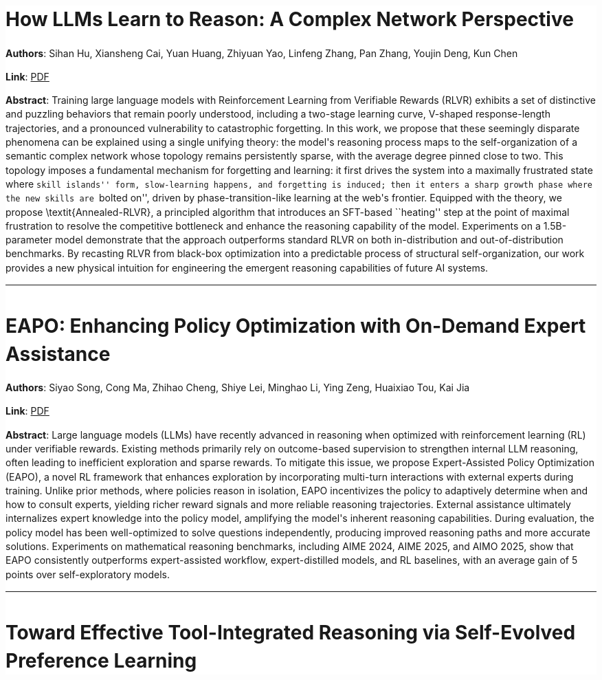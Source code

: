 # How LLMs Learn to Reason: A Complex Network Perspective 

**Authors**: Sihan Hu, Xiansheng Cai, Yuan Huang, Zhiyuan Yao, Linfeng Zhang, Pan Zhang, Youjin Deng, Kun Chen  

**Link**: [PDF](https://arxiv.org/pdf/2509.23629)  

**Abstract**: Training large language models with Reinforcement Learning from Verifiable Rewards (RLVR) exhibits a set of distinctive and puzzling behaviors that remain poorly understood, including a two-stage learning curve, V-shaped response-length trajectories, and a pronounced vulnerability to catastrophic forgetting. In this work, we propose that these seemingly disparate phenomena can be explained using a single unifying theory: the model's reasoning process maps to the self-organization of a semantic complex network whose topology remains persistently sparse, with the average degree pinned close to two. This topology imposes a fundamental mechanism for forgetting and learning: it first drives the system into a maximally frustrated state where ``skill islands'' form, slow-learning happens, and forgetting is induced; then it enters a sharp growth phase where the new skills are ``bolted on'', driven by phase-transition-like learning at the web's frontier. Equipped with the theory, we propose \textit{Annealed-RLVR}, a principled algorithm that introduces an SFT-based ``heating'' step at the point of maximal frustration to resolve the competitive bottleneck and enhance the reasoning capability of the model. Experiments on a 1.5B-parameter model demonstrate that the approach outperforms standard RLVR on both in-distribution and out-of-distribution benchmarks. By recasting RLVR from black-box optimization into a predictable process of structural self-organization, our work provides a new physical intuition for engineering the emergent reasoning capabilities of future AI systems. 

---
# EAPO: Enhancing Policy Optimization with On-Demand Expert Assistance 

**Authors**: Siyao Song, Cong Ma, Zhihao Cheng, Shiye Lei, Minghao Li, Ying Zeng, Huaixiao Tou, Kai Jia  

**Link**: [PDF](https://arxiv.org/pdf/2509.23730)  

**Abstract**: Large language models (LLMs) have recently advanced in reasoning when optimized with reinforcement learning (RL) under verifiable rewards. Existing methods primarily rely on outcome-based supervision to strengthen internal LLM reasoning, often leading to inefficient exploration and sparse rewards. To mitigate this issue, we propose Expert-Assisted Policy Optimization (EAPO), a novel RL framework that enhances exploration by incorporating multi-turn interactions with external experts during training. Unlike prior methods, where policies reason in isolation, EAPO incentivizes the policy to adaptively determine when and how to consult experts, yielding richer reward signals and more reliable reasoning trajectories. External assistance ultimately internalizes expert knowledge into the policy model, amplifying the model's inherent reasoning capabilities. During evaluation, the policy model has been well-optimized to solve questions independently, producing improved reasoning paths and more accurate solutions. Experiments on mathematical reasoning benchmarks, including AIME 2024, AIME 2025, and AIMO 2025, show that EAPO consistently outperforms expert-assisted workflow, expert-distilled models, and RL baselines, with an average gain of 5 points over self-exploratory models. 

---
# Toward Effective Tool-Integrated Reasoning via Self-Evolved Preference Learning 
